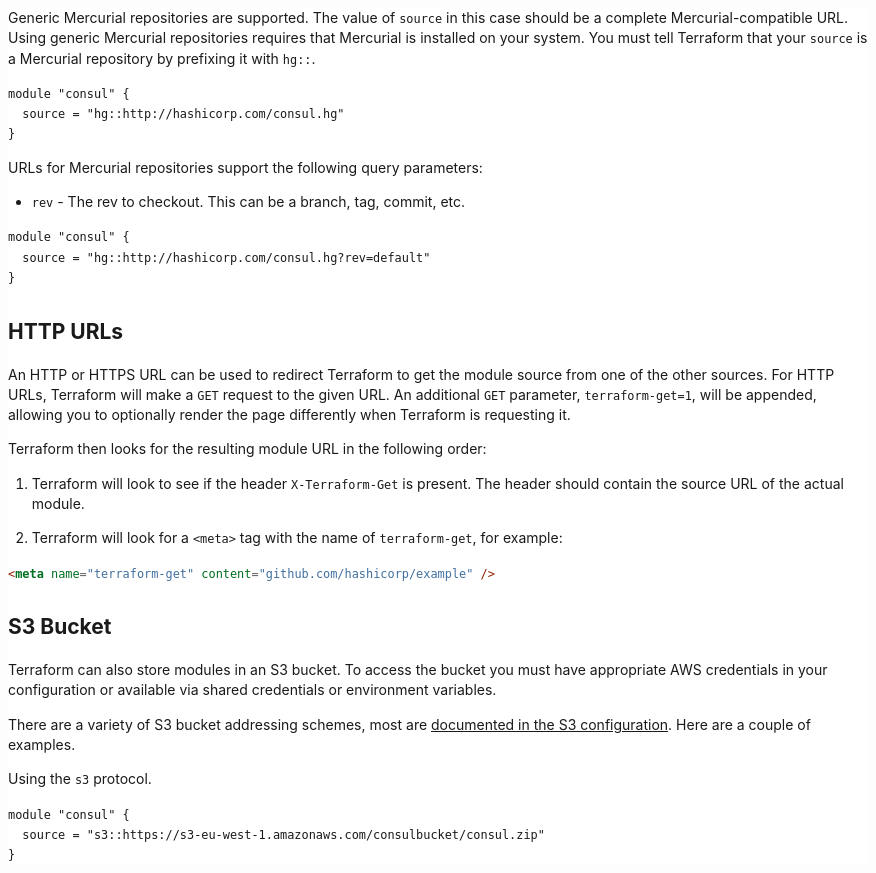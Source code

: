Generic Mercurial repositories are supported. The value of `source` in this case should be a complete Mercurial-compatible URL. Using generic Mercurial repositories requires that Mercurial is installed on your system. You must tell Terraform that your `source` is a Mercurial repository by prefixing it with `hg::`.

```hcl
module "consul" {
  source = "hg::http://hashicorp.com/consul.hg"
}
```

URLs for Mercurial repositories support the following query parameters:

  * `rev` - The rev to checkout. This can be a branch, tag, commit, etc.

```hcl
module "consul" {
  source = "hg::http://hashicorp.com/consul.hg?rev=default"
}
```

## HTTP URLs

An HTTP or HTTPS URL can be used to redirect Terraform to get the module source from one of the other sources.  For HTTP URLs, Terraform will make a `GET` request to the given URL. An additional `GET` parameter, `terraform-get=1`, will be appended, allowing
you to optionally render the page differently when Terraform is requesting it.

Terraform then looks for the resulting module URL in the following order:

1. Terraform will look to see if the header `X-Terraform-Get` is present. The header should contain the source URL of the actual module.

2. Terraform will look for a `<meta>` tag with the name of `terraform-get`, for example:

```html
<meta name="terraform-get" content="github.com/hashicorp/example" />
```

## S3 Bucket

Terraform can also store modules in an S3 bucket. To access the bucket
you must have appropriate AWS credentials in your configuration or
available via shared credentials or environment variables.

There are a variety of S3 bucket addressing schemes, most are
[documented in the S3
configuration](http://docs.aws.amazon.com/AmazonS3/latest/dev/UsingBucket.html#access-bucket-intro).
Here are a couple of examples.

Using the `s3` protocol.

```hcl
module "consul" {
  source = "s3::https://s3-eu-west-1.amazonaws.com/consulbucket/consul.zip"
}
```
